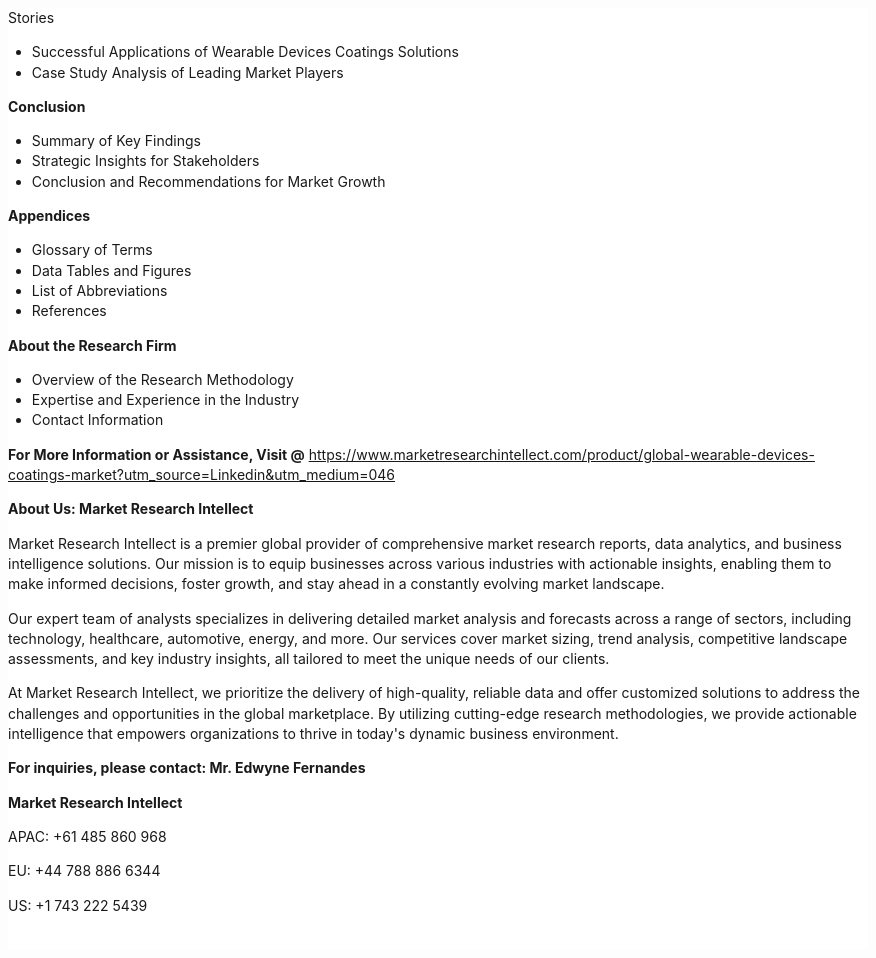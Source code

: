 Stories</strong></p><ul><li>Successful Applications of Wearable Devices Coatings Solutions</li><li>Case Study Analysis of Leading Market Players</li></ul><p><strong>Conclusion</strong></p><ul><li>Summary of Key Findings</li><li>Strategic Insights for Stakeholders</li><li>Conclusion and Recommendations for Market Growth</li></ul><p><strong>Appendices</strong></p><ul><li>Glossary of Terms</li><li>Data Tables and Figures</li><li>List of Abbreviations</li><li>References</li></ul><p><strong>About the Research Firm</strong></p><ul><li>Overview of the Research Methodology</li><li>Expertise and Experience in the Industry</li><li>Contact Information</li></ul></div><div class="article-main__content" data-test-id="publishing-text-block"><p><span class="font-[700]"><strong>For More Information or Assistance, Visit @</strong>&nbsp;<a href="https://www.marketresearchintellect.com/product/global-wearable-devices-coatings-market?utm_source=Linkedin&utm_medium=046">https://www.marketresearchintellect.com/product/global-wearable-devices-coatings-market?utm_source=Linkedin&utm_medium=046</a></span></p><p><strong>About Us: Market Research Intellect</strong></p><p>Market Research Intellect is a premier global provider of comprehensive market research reports, data analytics, and business intelligence solutions. Our mission is to equip businesses across various industries with actionable insights, enabling them to make informed decisions, foster growth, and stay ahead in a constantly evolving market landscape.</p><p>Our expert team of analysts specializes in delivering detailed market analysis and forecasts across a range of sectors, including technology, healthcare, automotive, energy, and more. Our services cover market sizing, trend analysis, competitive landscape assessments, and key industry insights, all tailored to meet the unique needs of our clients.</p><p>At Market Research Intellect, we prioritize the delivery of high-quality, reliable data and offer customized solutions to address the challenges and opportunities in the global marketplace. By utilizing cutting-edge research methodologies, we provide actionable intelligence that empowers organizations to thrive in today's dynamic business environment.</p><p><strong>For inquiries, please contact: Mr. Edwyne Fernandes</strong></p><p><strong>Market Research Intellect</strong></p><p>APAC: +61 485 860 968</p><p>EU: +44 788 886 6344</p><p>US: +1 743 222 5439</p></div><div class="article-main__content" data-test-id="publishing-text-block">&nbsp;</div>

